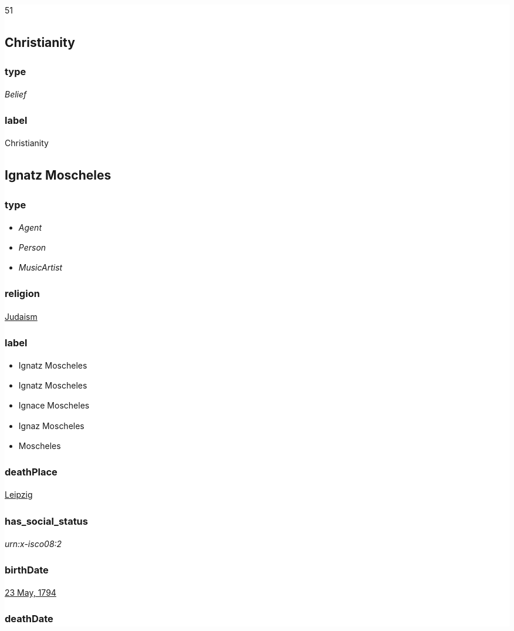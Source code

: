 51

## Christianity

### type


*Belief*

### label


Christianity

## Ignatz Moscheles

### type

 - *Agent*

 - *Person*

 - *MusicArtist*

### religion


[Judaism](#Judaism)

### label

 - Ignatz Moscheles

 - Ignatz Moscheles

 - Ignace Moscheles

 - Ignaz Moscheles

 - Moscheles

### deathPlace


[Leipzig](#Leipzig)

### has_social_status


*urn:x-isco08:2*

### birthDate


[23 May, 1794](#23-May-1794)

### deathDate

